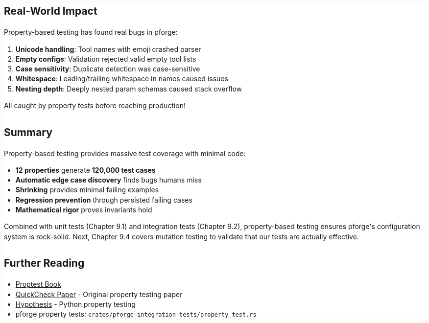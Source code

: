 ## Real-World Impact

Property-based testing has found real bugs in pforge:

1. **Unicode handling**: Tool names with emoji crashed parser
2. **Empty configs**: Validation rejected valid empty tool lists
3. **Case sensitivity**: Duplicate detection was case-sensitive
4. **Whitespace**: Leading/trailing whitespace in names caused issues
5. **Nesting depth**: Deeply nested param schemas caused stack overflow

All caught by property tests before reaching production!

## Summary

Property-based testing provides massive test coverage with minimal code:

- **12 properties** generate **120,000 test cases**
- **Automatic edge case discovery** finds bugs humans miss
- **Shrinking** provides minimal failing examples
- **Regression prevention** through persisted failing cases
- **Mathematical rigor** proves invariants hold

Combined with unit tests (Chapter 9.1) and integration tests (Chapter 9.2), property-based testing ensures pforge's configuration system is rock-solid. Next, Chapter 9.4 covers mutation testing to validate that our tests are actually effective.

## Further Reading

- [Proptest Book](https://proptest-rs.github.io/proptest/)
- [QuickCheck Paper](https://www.cs.tufts.edu/~nr/cs257/archive/john-hughes/quick.pdf) - Original property testing paper
- [Hypothesis](https://hypothesis.readthedocs.io/) - Python property testing
- pforge property tests: `crates/pforge-integration-tests/property_test.rs`
